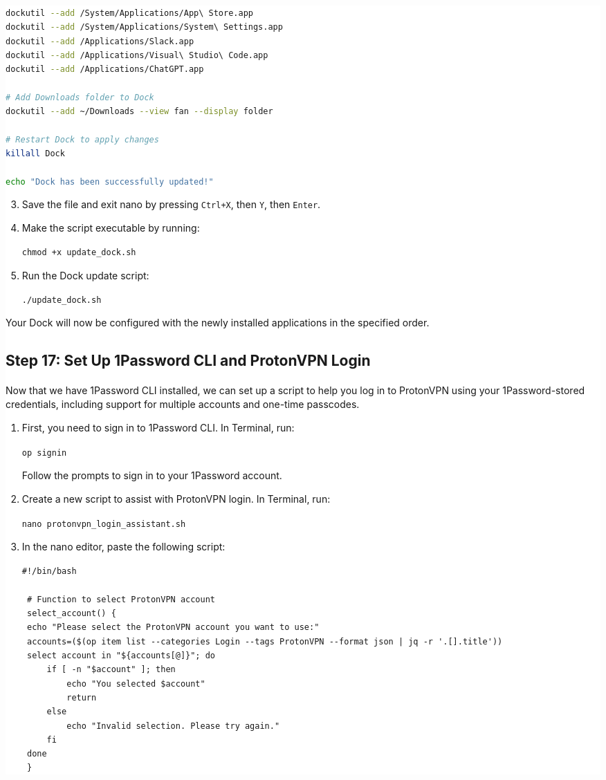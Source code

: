    ```bash
   dockutil --add /System/Applications/App\ Store.app
   dockutil --add /System/Applications/System\ Settings.app
   dockutil --add /Applications/Slack.app
   dockutil --add /Applications/Visual\ Studio\ Code.app
   dockutil --add /Applications/ChatGPT.app

   # Add Downloads folder to Dock
   dockutil --add ~/Downloads --view fan --display folder

   # Restart Dock to apply changes
   killall Dock

   echo "Dock has been successfully updated!"
   ```

3. Save the file and exit nano by pressing `Ctrl+X`, then `Y`, then `Enter`.

4. Make the script executable by running:

   ```
   chmod +x update_dock.sh
   ```

5. Run the Dock update script:
   ```
   ./update_dock.sh
   ```

Your Dock will now be configured with the newly installed applications in the specified order.

## Step 17: Set Up 1Password CLI and ProtonVPN Login

Now that we have 1Password CLI installed, we can set up a script to help you log in to ProtonVPN using your 1Password-stored credentials, including support for multiple accounts and one-time passcodes.

1. First, you need to sign in to 1Password CLI. In Terminal, run:

   ```
   op signin
   ```

   Follow the prompts to sign in to your 1Password account.

2. Create a new script to assist with ProtonVPN login. In Terminal, run:

   ```
   nano protonvpn_login_assistant.sh
   ```

3. In the nano editor, paste the following script:

   ```
   #!/bin/bash

    # Function to select ProtonVPN account
    select_account() {
    echo "Please select the ProtonVPN account you want to use:"
    accounts=($(op item list --categories Login --tags ProtonVPN --format json | jq -r '.[].title'))
    select account in "${accounts[@]}"; do
        if [ -n "$account" ]; then
            echo "You selected $account"
            return
        else
            echo "Invalid selection. Please try again."
        fi
    done
    }

   ```